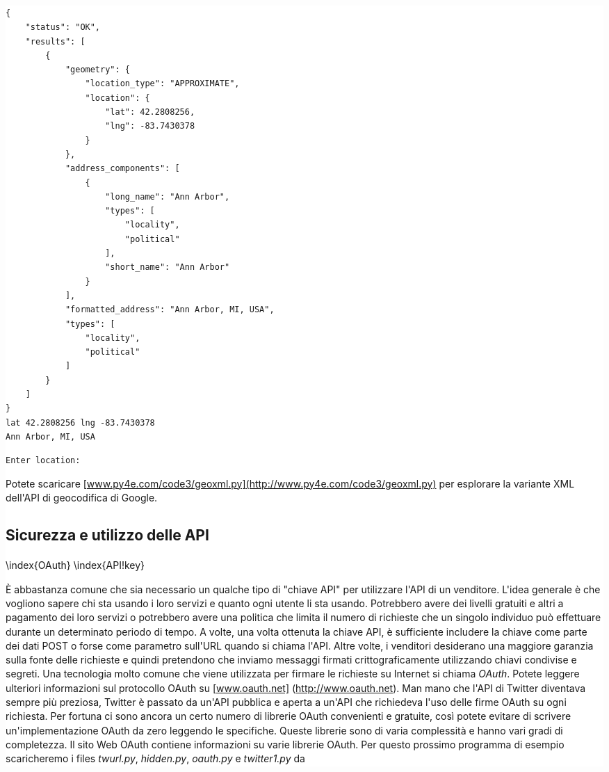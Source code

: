 ~~~~ {.json}
{
    "status": "OK",
    "results": [
        {
            "geometry": {
                "location_type": "APPROXIMATE",
                "location": {
                    "lat": 42.2808256,
                    "lng": -83.7430378
                }
            },
            "address_components": [
                {
                    "long_name": "Ann Arbor",
                    "types": [
                        "locality",
                        "political"
                    ],
                    "short_name": "Ann Arbor"
                }
            ],
            "formatted_address": "Ann Arbor, MI, USA",
            "types": [
                "locality",
                "political"
            ]
        }
    ]
}
lat 42.2808256 lng -83.7430378
Ann Arbor, MI, USA
~~~~

~~~~
Enter location:
~~~~


Potete scaricare [www.py4e.com/code3/geoxml.py](http://www.py4e.com/code3/geoxml.py) per esplorare la variante XML dell'API di geocodifica di Google.

Sicurezza e utilizzo delle API
----------------------

\index{OAuth}
\index{API!key}

È abbastanza comune che sia necessario un qualche tipo di "chiave API" per utilizzare l'API di un venditore. L'idea generale è che vogliono sapere chi sta usando i loro servizi e quanto ogni utente li sta usando. Potrebbero avere dei livelli gratuiti e altri a pagamento dei loro servizi o potrebbero avere una politica che limita il numero di richieste che un singolo individuo può effettuare durante un determinato periodo di tempo.
A volte, una volta ottenuta la chiave API, è sufficiente includere la chiave come parte dei dati POST o forse come parametro sull'URL quando si chiama l'API.
Altre volte, i venditori desiderano una maggiore garanzia sulla fonte delle richieste e quindi pretendono che inviamo messaggi firmati crittograficamente utilizzando chiavi condivise e segreti. Una tecnologia molto comune che viene utilizzata per firmare le richieste su Internet si chiama *OAuth*. Potete leggere ulteriori informazioni sul protocollo OAuth su [www.oauth.net] (http://www.oauth.net).
Man mano che l'API di Twitter diventava sempre più preziosa, Twitter è passato da un'API pubblica e aperta a un'API che richiedeva l'uso delle firme OAuth su ogni richiesta. Per fortuna ci sono ancora un certo numero di librerie OAuth convenienti e gratuite, così potete evitare di scrivere un'implementazione OAuth da zero leggendo le specifiche. Queste librerie sono di varia complessità e hanno vari gradi di completezza. Il sito Web OAuth contiene informazioni su varie librerie OAuth.
Per questo prossimo programma di esempio scaricheremo i files *twurl.py*, *hidden.py*, *oauth.py* e *twitter1.py* da